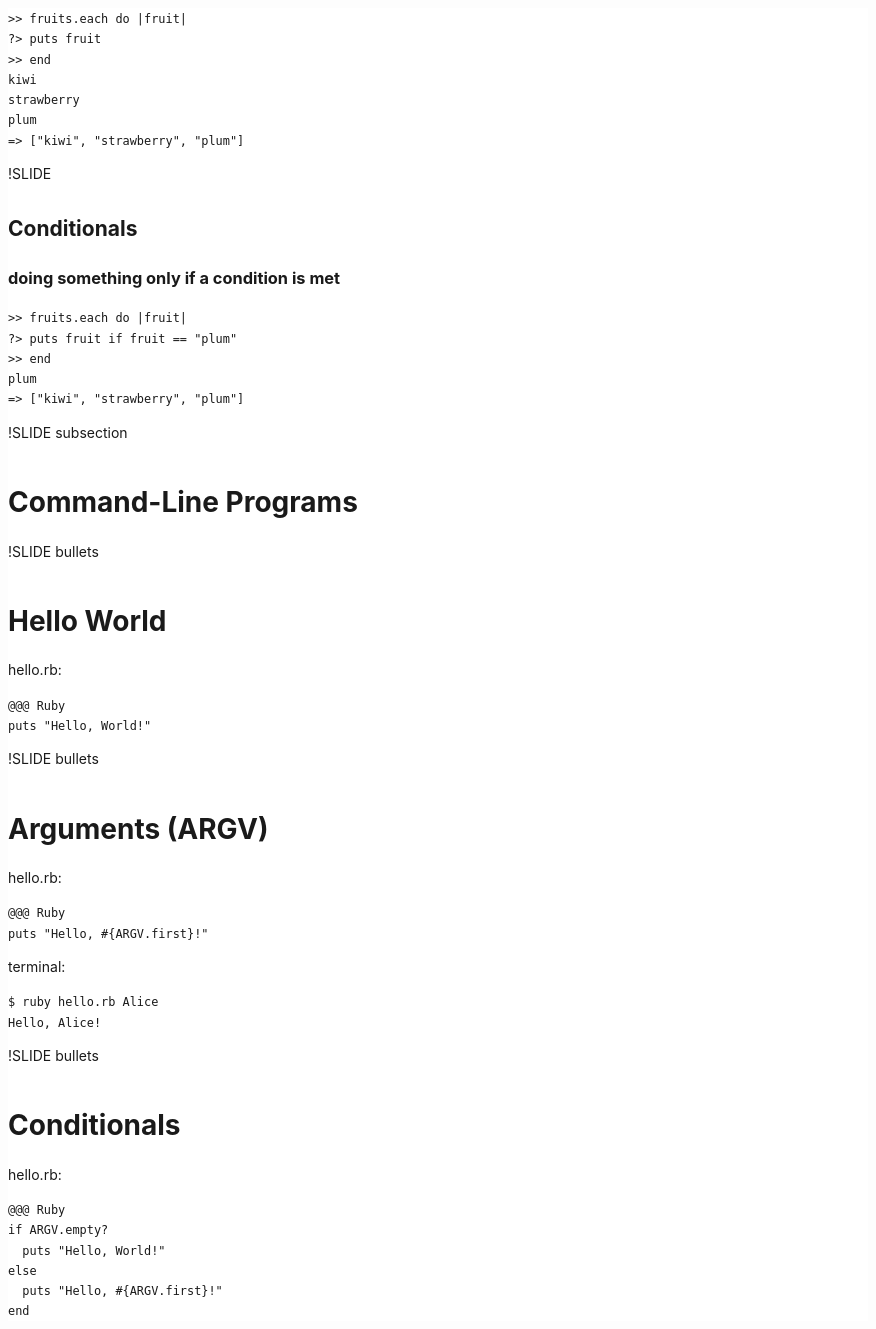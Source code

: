     >> fruits.each do |fruit|
    ?> puts fruit
    >> end
    kiwi
    strawberry
    plum
    => ["kiwi", "strawberry", "plum"]

!SLIDE
## Conditionals

### doing something only if a condition is met

    >> fruits.each do |fruit|
    ?> puts fruit if fruit == "plum"
    >> end
    plum
    => ["kiwi", "strawberry", "plum"]

!SLIDE subsection
# Command-Line Programs

!SLIDE bullets
# Hello World

hello.rb:

    @@@ Ruby
    puts "Hello, World!"

!SLIDE bullets
# Arguments (ARGV)

hello.rb:

    @@@ Ruby
    puts "Hello, #{ARGV.first}!"

terminal:

    $ ruby hello.rb Alice
    Hello, Alice!

!SLIDE bullets
# Conditionals

hello.rb:

    @@@ Ruby
    if ARGV.empty?
      puts "Hello, World!"
    else
      puts "Hello, #{ARGV.first}!"
    end
